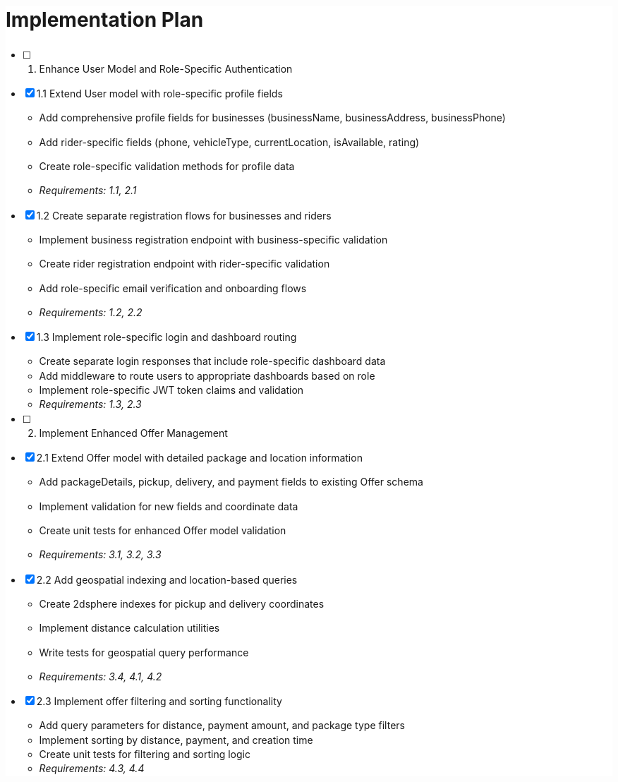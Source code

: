 # Implementation Plan

- [ ] 1. Enhance User Model and Role-Specific Authentication


- [x] 1.1 Extend User model with role-specific profile fields



  - Add comprehensive profile fields for businesses (businessName, businessAddress, businessPhone)
  - Add rider-specific fields (phone, vehicleType, currentLocation, isAvailable, rating)
  - Create role-specific validation methods for profile data


  - _Requirements: 1.1, 2.1_

- [x] 1.2 Create separate registration flows for businesses and riders

  - Implement business registration endpoint with business-specific validation


  - Create rider registration endpoint with rider-specific validation
  - Add role-specific email verification and onboarding flows
  - _Requirements: 1.2, 2.2_



- [x] 1.3 Implement role-specific login and dashboard routing



  - Create separate login responses that include role-specific dashboard data
  - Add middleware to route users to appropriate dashboards based on role
  - Implement role-specific JWT token claims and validation
  - _Requirements: 1.3, 2.3_

- [ ] 2. Implement Enhanced Offer Management
- [x] 2.1 Extend Offer model with detailed package and location information



  - Add packageDetails, pickup, delivery, and payment fields to existing Offer schema
  - Implement validation for new fields and coordinate data
  - Create unit tests for enhanced Offer model validation

  - _Requirements: 3.1, 3.2, 3.3_

- [x] 2.2 Add geospatial indexing and location-based queries



  - Create 2dsphere indexes for pickup and delivery coordinates
  - Implement distance calculation utilities
  - Write tests for geospatial query performance



  - _Requirements: 3.4, 4.1, 4.2_





- [x] 2.3 Implement offer filtering and sorting functionality
  - Add query parameters for distance, payment amount, and package type filters
  - Implement sorting by distance, payment, and creation time
  - Create unit tests for filtering and sorting logic
  - _Requirements: 4.3, 4.4_
